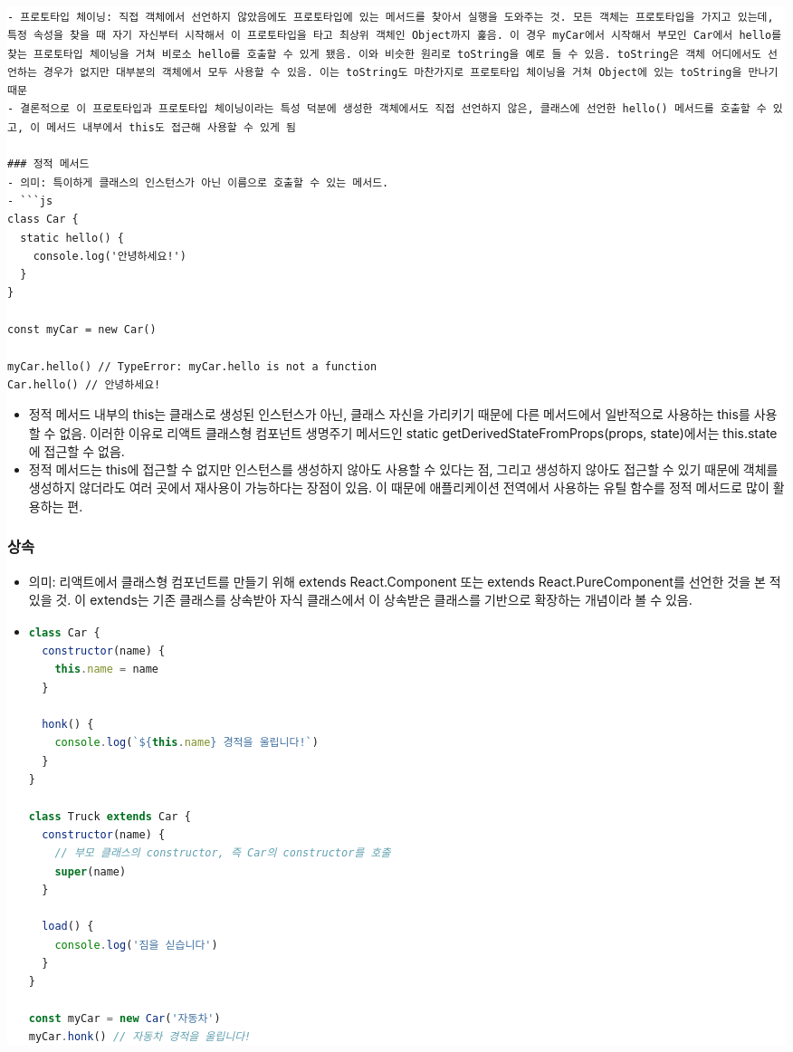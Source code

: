   ```
- 프로토타입 체이닝: 직접 객체에서 선언하지 않았음에도 프로토타입에 있는 메서드를 찾아서 실행을 도와주는 것. 모든 객체는 프로토타입을 가지고 있는데, 특정 속성을 찾을 때 자기 자신부터 시작해서 이 프로토타입을 타고 최상위 객체인 Object까지 훑음. 이 경우 myCar에서 시작해서 부모인 Car에서 hello를 찾는 프로토타입 체이닝을 거쳐 비로소 hello를 호출할 수 있게 됐음. 이와 비슷한 원리로 toString을 예로 들 수 있음. toString은 객체 어디에서도 선언하는 경우가 없지만 대부분의 객체에서 모두 사용할 수 있음. 이는 toString도 마찬가지로 프로토타입 체이닝을 거쳐 Object에 있는 toString을 만나기 때문
- 결론적으로 이 프로토타입과 프로토타입 체이닝이라는 특성 덕분에 생성한 객체에서도 직접 선언하지 않은, 클래스에 선언한 hello() 메서드를 호출할 수 있고, 이 메서드 내부에서 this도 접근해 사용할 수 있게 됨

### 정적 메서드
- 의미: 특이하게 클래스의 인스턴스가 아닌 이름으로 호출할 수 있는 메서드.
- ```js
  class Car {
    static hello() {
      console.log('안녕하세요!')
    }
  }

  const myCar = new Car()

  myCar.hello() // TypeError: myCar.hello is not a function
  Car.hello() // 안녕하세요!
  ```
- 정적 메서드 내부의 this는 클래스로 생성된 인스턴스가 아닌, 클래스 자신을 가리키기 때문에 다른 메서드에서 일반적으로 사용하는 this를 사용할 수 없음. 이러한 이유로 리액트 클래스형 컴포넌트 생명주기 메서드인 static getDerivedStateFromProps(props, state)에서는 this.state에 접근할 수 없음.
- 정적 메서드는 this에 접근할 수 없지만 인스턴스를 생성하지 않아도 사용할 수 있다는 점, 그리고 생성하지 않아도 접근할 수 있기 때문에 객체를 생성하지 않더라도 여러 곳에서 재사용이 가능하다는 장점이 있음. 이 때문에 애플리케이션 전역에서 사용하는 유틸 함수를 정적 메서드로 많이 활용하는 편.

### 상속
- 의미: 리액트에서 클래스형 컴포넌트를 만들기 위해 extends React.Component 또는 extends React.PureComponent를 선언한 것을 본 적 있을 것. 이 extends는 기존 클래스를 상속받아 자식 클래스에서 이 상속받은 클래스를 기반으로 확장하는 개념이라 볼 수 있음.
- ```js
  class Car {
    constructor(name) {
      this.name = name
    }

    honk() {
      console.log(`${this.name} 경적을 울립니다!`)
    }
  }

  class Truck extends Car {
    constructor(name) {
      // 부모 클래스의 constructor, 즉 Car의 constructor를 호출
      super(name)
    }

    load() {
      console.log('짐을 싣습니다')
    }
  }

  const myCar = new Car('자동차')
  myCar.honk() // 자동차 경적을 울립니다!
